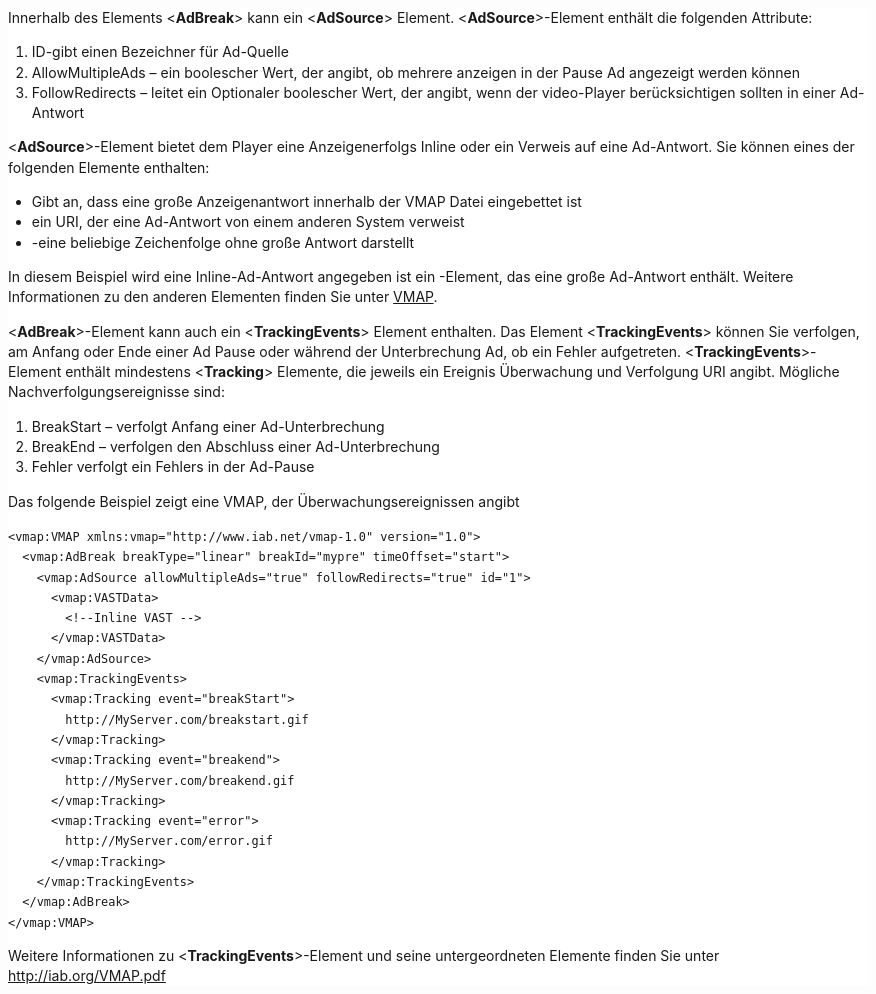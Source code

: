 Innerhalb des Elements <**AdBreak**> kann ein <**AdSource**> Element. <**AdSource**>-Element enthält die folgenden Attribute:

1. ID-gibt einen Bezeichner für Ad-Quelle
1. AllowMultipleAds – ein boolescher Wert, der angibt, ob mehrere anzeigen in der Pause Ad angezeigt werden können
1. FollowRedirects – leitet ein Optionaler boolescher Wert, der angibt, wenn der video-Player berücksichtigen sollten in einer Ad-Antwort

<**AdSource**>-Element bietet dem Player eine Anzeigenerfolgs Inline oder ein Verweis auf eine Ad-Antwort. Sie können eines der folgenden Elemente enthalten:

- <VASTAdData>Gibt an, dass eine große Anzeigenantwort innerhalb der VMAP Datei eingebettet ist
- <AdTagURI>ein URI, der eine Ad-Antwort von einem anderen System verweist
- <CustomAdData>-eine beliebige Zeichenfolge ohne große Antwort darstellt

In diesem Beispiel wird eine Inline-Ad-Antwort angegeben ist ein <VASTAdData> -Element, das eine große Ad-Antwort enthält. Weitere Informationen zu den anderen Elementen finden Sie unter [VMAP](http://www.iab.net/guidelines/508676/digitalvideo/vsuite/vmap).

<**AdBreak**>-Element kann auch ein <**TrackingEvents**> Element enthalten. Das Element <**TrackingEvents**> können Sie verfolgen, am Anfang oder Ende einer Ad Pause oder während der Unterbrechung Ad, ob ein Fehler aufgetreten. <**TrackingEvents**>-Element enthält mindestens <**Tracking**> Elemente, die jeweils ein Ereignis Überwachung und Verfolgung URI angibt. Mögliche Nachverfolgungsereignisse sind:

1. BreakStart – verfolgt Anfang einer Ad-Unterbrechung
1. BreakEnd – verfolgen den Abschluss einer Ad-Unterbrechung
1. Fehler verfolgt ein Fehlers in der Ad-Pause

Das folgende Beispiel zeigt eine VMAP, der Überwachungsereignissen angibt

    <vmap:VMAP xmlns:vmap="http://www.iab.net/vmap-1.0" version="1.0">
      <vmap:AdBreak breakType="linear" breakId="mypre" timeOffset="start">
        <vmap:AdSource allowMultipleAds="true" followRedirects="true" id="1">
          <vmap:VASTData>
            <!--Inline VAST -->
          </vmap:VASTData>
        </vmap:AdSource>
        <vmap:TrackingEvents>
          <vmap:Tracking event="breakStart">
            http://MyServer.com/breakstart.gif
          </vmap:Tracking>
          <vmap:Tracking event="breakend">
            http://MyServer.com/breakend.gif
          </vmap:Tracking>
          <vmap:Tracking event="error">
            http://MyServer.com/error.gif
          </vmap:Tracking>
        </vmap:TrackingEvents>
      </vmap:AdBreak>
    </vmap:VMAP>

Weitere Informationen zu <**TrackingEvents**>-Element und seine untergeordneten Elemente finden Sie unter http://iab.org/VMAP.pdf
